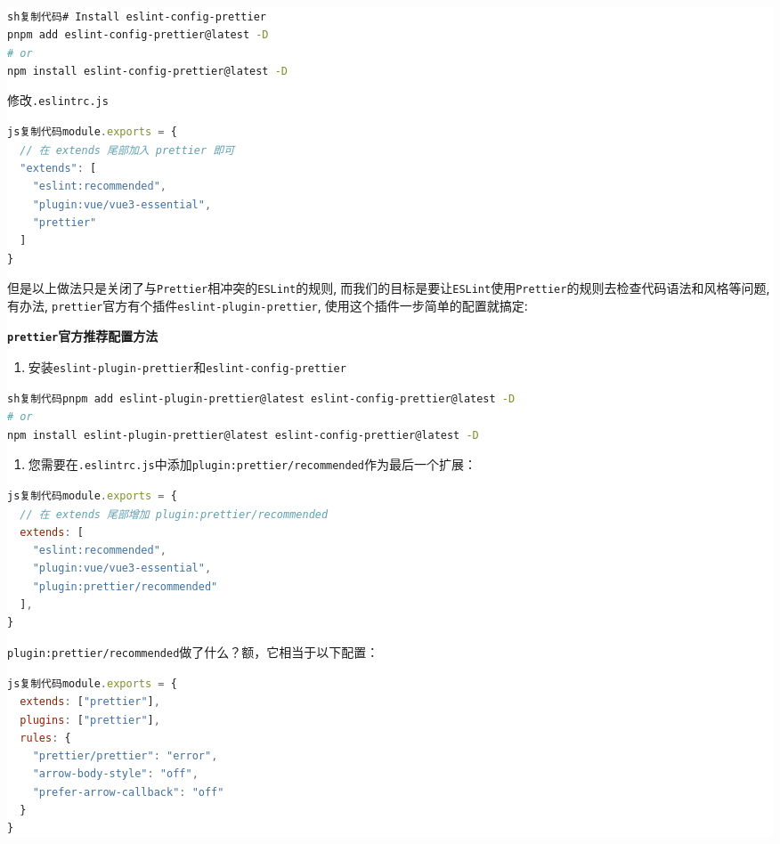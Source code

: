 ```sh
sh复制代码# Install eslint-config-prettier
pnpm add eslint-config-prettier@latest -D
# or
npm install eslint-config-prettier@latest -D
```

修改`.eslintrc.js`

```js
js复制代码module.exports = {
  // 在 extends 尾部加入 prettier 即可
  "extends": [
    "eslint:recommended",
    "plugin:vue/vue3-essential",
    "prettier"
  ]
}
```

但是以上做法只是关闭了与`Prettier`相冲突的`ESLint`的规则, 而我们的目标是要让`ESLint`使用`Prettier`的规则去检查代码语法和风格等问题, 有办法, `prettier`官方有个插件`eslint-plugin-prettier`, 使用这个插件一步简单的配置就搞定:

**`prettier`官方推荐配置方法**

1. 安装`eslint-plugin-prettier`和`eslint-config-prettier`

```sh
sh复制代码pnpm add eslint-plugin-prettier@latest eslint-config-prettier@latest -D
# or
npm install eslint-plugin-prettier@latest eslint-config-prettier@latest -D
```

1. 您需要在`.eslintrc.js`中添加`plugin:prettier/recommended`作为最后一个扩展：

```js
js复制代码module.exports = {
  // 在 extends 尾部增加 plugin:prettier/recommended
  extends: [
    "eslint:recommended",
    "plugin:vue/vue3-essential",
    "plugin:prettier/recommended"
  ],
}
```

`plugin:prettier/recommended`做了什么？额，它相当于以下配置：

```js
js复制代码module.exports = {
  extends: ["prettier"],
  plugins: ["prettier"],
  rules: {
    "prettier/prettier": "error",
    "arrow-body-style": "off",
    "prefer-arrow-callback": "off"
  }
}
```
